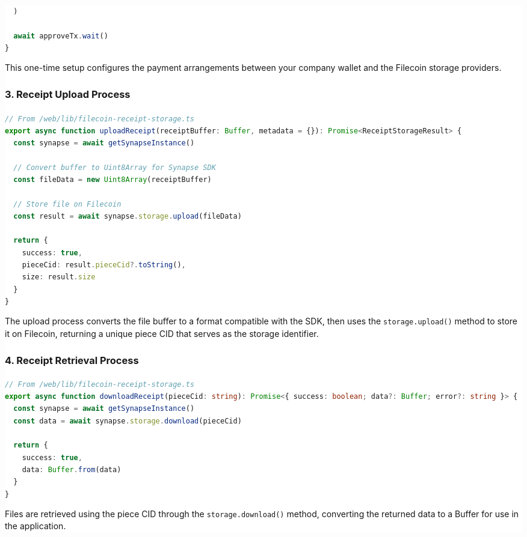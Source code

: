 ```typescript
  )
  
  await approveTx.wait()
}
```

This one-time setup configures the payment arrangements between your company wallet and the Filecoin storage providers.

### 3. Receipt Upload Process

```typescript
// From /web/lib/filecoin-receipt-storage.ts
export async function uploadReceipt(receiptBuffer: Buffer, metadata = {}): Promise<ReceiptStorageResult> {
  const synapse = await getSynapseInstance()
  
  // Convert buffer to Uint8Array for Synapse SDK
  const fileData = new Uint8Array(receiptBuffer)
  
  // Store file on Filecoin
  const result = await synapse.storage.upload(fileData)
  
  return {
    success: true,
    pieceCid: result.pieceCid?.toString(),
    size: result.size
  }
}
```

The upload process converts the file buffer to a format compatible with the SDK, then uses the `storage.upload()` method to store it on Filecoin, returning a unique piece CID that serves as the storage identifier.

### 4. Receipt Retrieval Process

```typescript
// From /web/lib/filecoin-receipt-storage.ts
export async function downloadReceipt(pieceCid: string): Promise<{ success: boolean; data?: Buffer; error?: string }> {
  const synapse = await getSynapseInstance()
  const data = await synapse.storage.download(pieceCid)
  
  return {
    success: true,
    data: Buffer.from(data)
  }
}
```

Files are retrieved using the piece CID through the `storage.download()` method, converting the returned data to a Buffer for use in the application.
